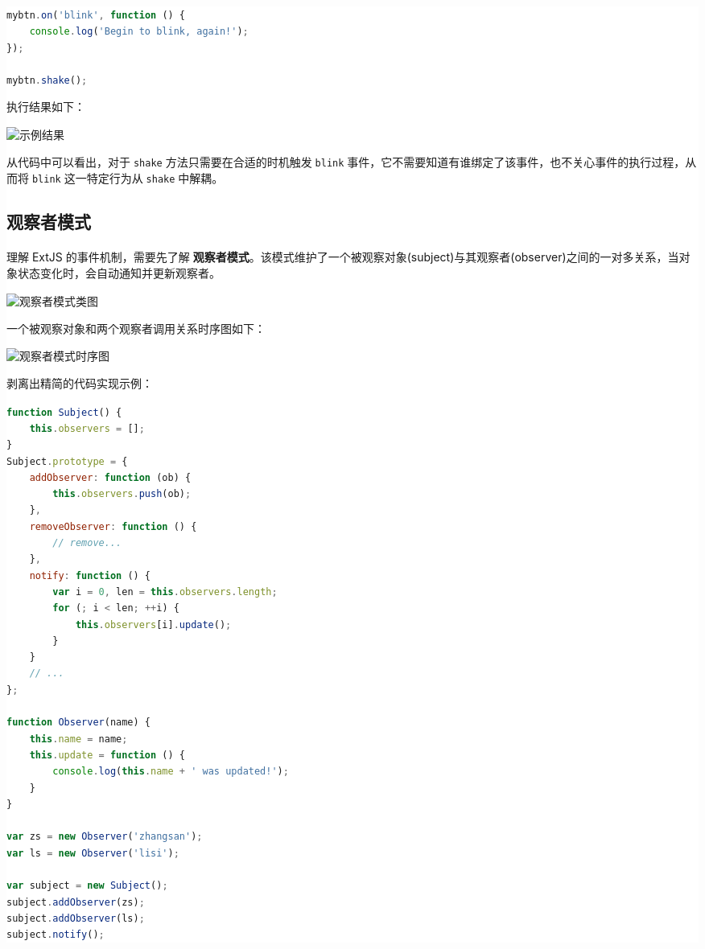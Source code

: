 ```js
mybtn.on('blink', function () {
    console.log('Begin to blink, again!');
});

mybtn.shake();
```

执行结果如下：

![示例结果](event_01.png)

从代码中可以看出，对于 `shake` 方法只需要在合适的时机触发 `blink` 事件，它不需要知道有谁绑定了该事件，也不关心事件的执行过程，从而将 `blink` 这一特定行为从 `shake` 中解耦。


## 观察者模式

理解 ExtJS 的事件机制，需要先了解 **观察者模式**。该模式维护了一个被观察对象(subject)与其观察者(observer)之间的一对多关系，当对象状态变化时，会自动通知并更新观察者。

![观察者模式类图](event_02.gif)

一个被观察对象和两个观察者调用关系时序图如下：

![观察者模式时序图](event_03.gif)

剥离出精简的代码实现示例：

```js
function Subject() {
    this.observers = [];
}
Subject.prototype = {
    addObserver: function (ob) {
        this.observers.push(ob);
    },
    removeObserver: function () {
        // remove...
    },
    notify: function () {
        var i = 0, len = this.observers.length;
        for (; i < len; ++i) {
            this.observers[i].update();
        }
    }
    // ...
};

function Observer(name) {
    this.name = name;
    this.update = function () {
        console.log(this.name + ' was updated!');
    }
}

var zs = new Observer('zhangsan');
var ls = new Observer('lisi');

var subject = new Subject();
subject.addObserver(zs);
subject.addObserver(ls);
subject.notify();
```
